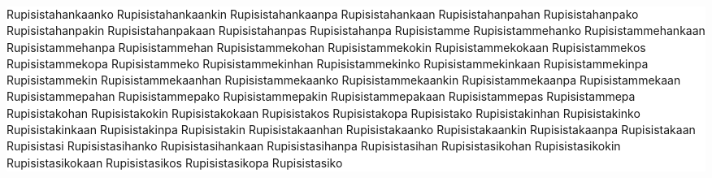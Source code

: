 Rupisistahankaanko
Rupisistahankaankin
Rupisistahankaanpa
Rupisistahankaan
Rupisistahanpahan
Rupisistahanpako
Rupisistahanpakin
Rupisistahanpakaan
Rupisistahanpas
Rupisistahanpa
Rupisistamme
Rupisistammehanko
Rupisistammehankaan
Rupisistammehanpa
Rupisistammehan
Rupisistammekohan
Rupisistammekokin
Rupisistammekokaan
Rupisistammekos
Rupisistammekopa
Rupisistammeko
Rupisistammekinhan
Rupisistammekinko
Rupisistammekinkaan
Rupisistammekinpa
Rupisistammekin
Rupisistammekaanhan
Rupisistammekaanko
Rupisistammekaankin
Rupisistammekaanpa
Rupisistammekaan
Rupisistammepahan
Rupisistammepako
Rupisistammepakin
Rupisistammepakaan
Rupisistammepas
Rupisistammepa
Rupisistakohan
Rupisistakokin
Rupisistakokaan
Rupisistakos
Rupisistakopa
Rupisistako
Rupisistakinhan
Rupisistakinko
Rupisistakinkaan
Rupisistakinpa
Rupisistakin
Rupisistakaanhan
Rupisistakaanko
Rupisistakaankin
Rupisistakaanpa
Rupisistakaan
Rupisistasi
Rupisistasihanko
Rupisistasihankaan
Rupisistasihanpa
Rupisistasihan
Rupisistasikohan
Rupisistasikokin
Rupisistasikokaan
Rupisistasikos
Rupisistasikopa
Rupisistasiko